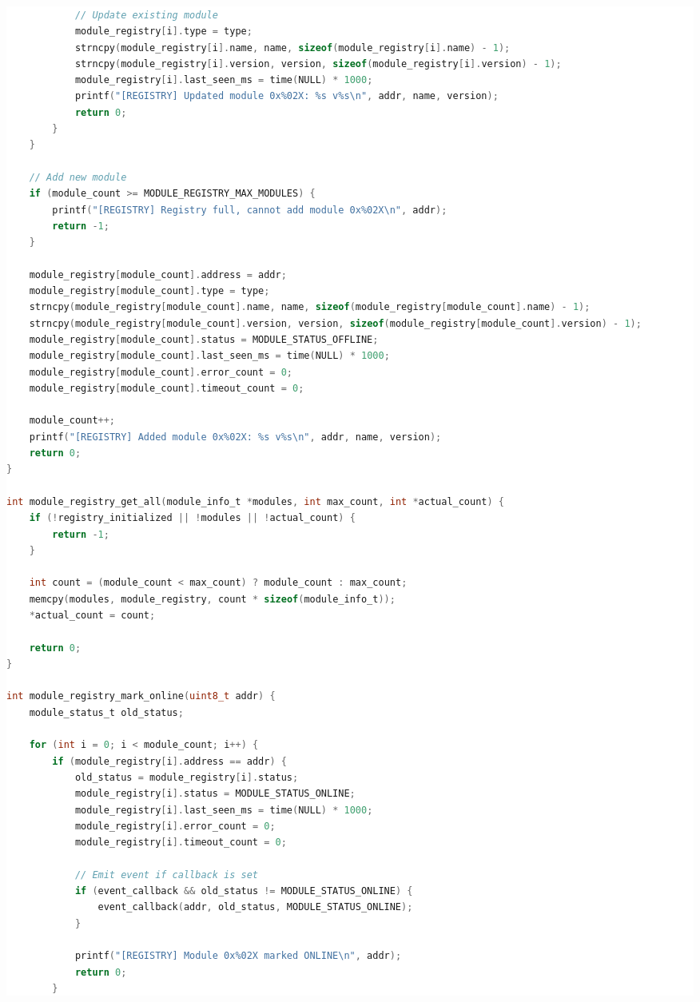 ```c
            // Update existing module
            module_registry[i].type = type;
            strncpy(module_registry[i].name, name, sizeof(module_registry[i].name) - 1);
            strncpy(module_registry[i].version, version, sizeof(module_registry[i].version) - 1);
            module_registry[i].last_seen_ms = time(NULL) * 1000;
            printf("[REGISTRY] Updated module 0x%02X: %s v%s\n", addr, name, version);
            return 0;
        }
    }
    
    // Add new module
    if (module_count >= MODULE_REGISTRY_MAX_MODULES) {
        printf("[REGISTRY] Registry full, cannot add module 0x%02X\n", addr);
        return -1;
    }
    
    module_registry[module_count].address = addr;
    module_registry[module_count].type = type;
    strncpy(module_registry[module_count].name, name, sizeof(module_registry[module_count].name) - 1);
    strncpy(module_registry[module_count].version, version, sizeof(module_registry[module_count].version) - 1);
    module_registry[module_count].status = MODULE_STATUS_OFFLINE;
    module_registry[module_count].last_seen_ms = time(NULL) * 1000;
    module_registry[module_count].error_count = 0;
    module_registry[module_count].timeout_count = 0;
    
    module_count++;
    printf("[REGISTRY] Added module 0x%02X: %s v%s\n", addr, name, version);
    return 0;
}

int module_registry_get_all(module_info_t *modules, int max_count, int *actual_count) {
    if (!registry_initialized || !modules || !actual_count) {
        return -1;
    }
    
    int count = (module_count < max_count) ? module_count : max_count;
    memcpy(modules, module_registry, count * sizeof(module_info_t));
    *actual_count = count;
    
    return 0;
}

int module_registry_mark_online(uint8_t addr) {
    module_status_t old_status;
    
    for (int i = 0; i < module_count; i++) {
        if (module_registry[i].address == addr) {
            old_status = module_registry[i].status;
            module_registry[i].status = MODULE_STATUS_ONLINE;
            module_registry[i].last_seen_ms = time(NULL) * 1000;
            module_registry[i].error_count = 0;
            module_registry[i].timeout_count = 0;
            
            // Emit event if callback is set
            if (event_callback && old_status != MODULE_STATUS_ONLINE) {
                event_callback(addr, old_status, MODULE_STATUS_ONLINE);
            }
            
            printf("[REGISTRY] Module 0x%02X marked ONLINE\n", addr);
            return 0;
        }
```